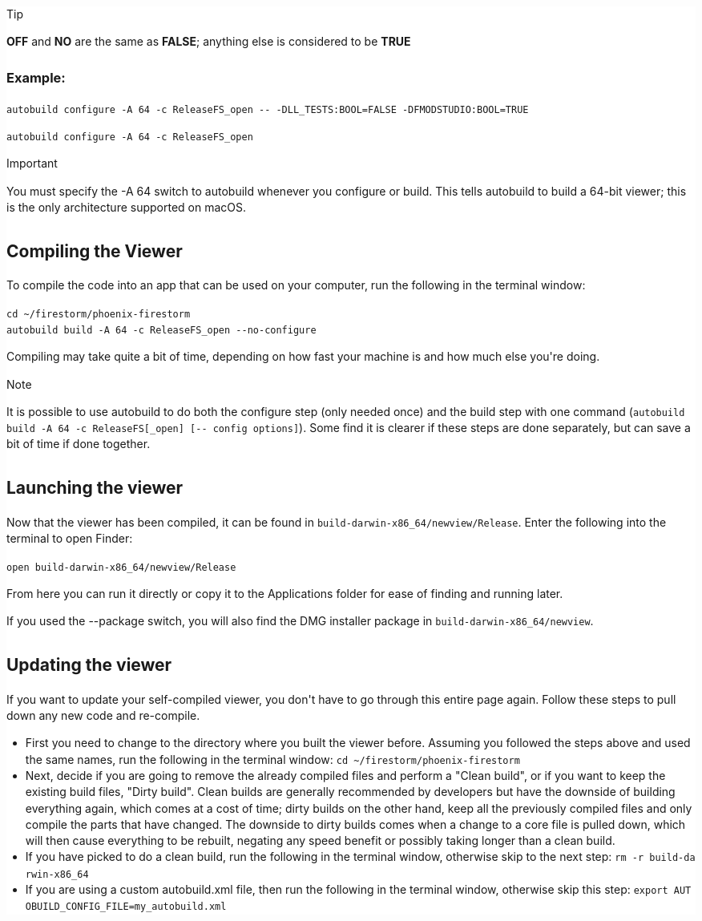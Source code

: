 > [!TIP]
> **OFF** and **NO** are the same as **FALSE**; anything else is considered to be **TRUE**

### Example: ###

```
autobuild configure -A 64 -c ReleaseFS_open -- -DLL_TESTS:BOOL=FALSE -DFMODSTUDIO:BOOL=TRUE
```
```
autobuild configure -A 64 -c ReleaseFS_open
```

> [!IMPORTANT]
> You must specify the -A 64 switch to autobuild whenever you configure or build. This tells autobuild to build a 64-bit viewer; this is the only architecture supported on macOS.

##  Compiling the Viewer

To compile the code into an app that can be used on your computer, run the following in the terminal window:

```
cd ~/firestorm/phoenix-firestorm
autobuild build -A 64 -c ReleaseFS_open --no-configure
```

Compiling may take quite a bit of time, depending on how fast your machine is and how much else you're doing.

> [!NOTE]
> It is possible to use autobuild to do both the configure step (only needed once) and the build step with one command (`autobuild build -A 64 -c ReleaseFS[_open] [-- config options]`). Some find it is clearer if these steps are done separately, but can save a bit of time if done together.

## Launching the viewer

Now that the viewer has been compiled, it can be found in `build-darwin-x86_64/newview/Release`.  Enter the following into the terminal to open Finder:

```
open build-darwin-x86_64/newview/Release
```

From here you can run it directly or copy it to the Applications folder for ease of finding and running later.

If you used the --package switch, you will also find the DMG installer package in `build-darwin-x86_64/newview`.

## Updating the viewer

If you want to update your self-compiled viewer, you don't have to go through this entire page again. Follow these steps to pull down any new code and re-compile.

- First you need to change to the directory where you built the viewer before. Assuming you followed the steps above and used the same names, run the following in the terminal window: `cd ~/firestorm/phoenix-firestorm`
- Next, decide if you are going to remove the already compiled files and perform a "Clean build", or if you want to keep the existing build files, "Dirty build". Clean builds are generally recommended by developers but have the downside of building everything again, which comes at a cost of time; dirty builds on the other hand, keep all the previously compiled files and only compile the parts that have changed. The downside to dirty builds comes when a change to a core file is pulled down, which will then cause everything to be rebuilt, negating any speed benefit or possibly taking longer than a clean build.
- If you have picked to do a clean build, run the following in the terminal window, otherwise skip to the next step: `rm -r build-darwin-x86_64`
- If you are using a custom autobuild.xml file, then run the following in the terminal window, otherwise skip this step: `export AUTOBUILD_CONFIG_FILE=my_autobuild.xml`